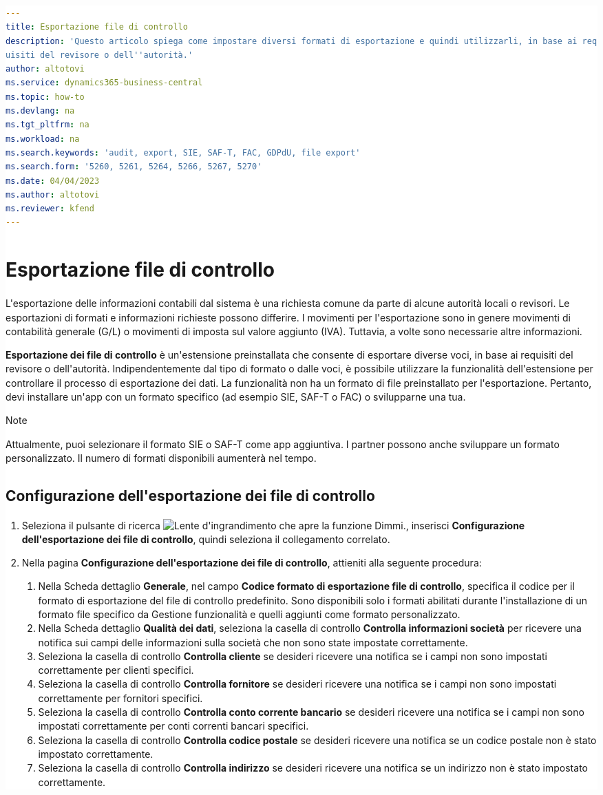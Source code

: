 ```yaml
---
title: Esportazione file di controllo
description: 'Questo articolo spiega come impostare diversi formati di esportazione e quindi utilizzarli, in base ai requisiti del revisore o dell''autorità.'
author: altotovi
ms.service: dynamics365-business-central
ms.topic: how-to
ms.devlang: na
ms.tgt_pltfrm: na
ms.workload: na
ms.search.keywords: 'audit, export, SIE, SAF-T, FAC, GDPdU, file export'
ms.search.form: '5260, 5261, 5264, 5266, 5267, 5270'
ms.date: 04/04/2023
ms.author: altotovi
ms.reviewer: kfend
---
```


# <a name="audit-file-export" />Esportazione file di controllo

L'esportazione delle informazioni contabili dal sistema è una richiesta comune da parte di alcune autorità locali o revisori. Le esportazioni di formati e informazioni richieste possono differire. I movimenti per l'esportazione sono in genere movimenti di contabilità generale (G/L) o movimenti di imposta sul valore aggiunto (IVA). Tuttavia, a volte sono necessarie altre informazioni.

**Esportazione dei file di controllo** è un'estensione preinstallata che consente di esportare diverse voci, in base ai requisiti del revisore o dell'autorità. Indipendentemente dal tipo di formato o dalle voci, è possibile utilizzare la funzionalità dell'estensione per controllare il processo di esportazione dei dati. La funzionalità non ha un formato di file preinstallato per l'esportazione. Pertanto, devi installare un'app con un formato specifico (ad esempio SIE, SAF-T o FAC) o svilupparne una tua.

> [!NOTE]
> Attualmente, puoi selezionare il formato SIE o SAF-T come app aggiuntiva. I partner possono anche sviluppare un formato personalizzato. Il numero di formati disponibili aumenterà nel tempo.

## <a name="set-up-audit-file-export" />Configurazione dell'esportazione dei file di controllo

1. Seleziona il pulsante di ricerca ![Lente d'ingrandimento che apre la funzione Dimmi.](media/ui-search/search_small.png "Informazioni sull'operazione che si desidera eseguire"), inserisci **Configurazione dell'esportazione dei file di controllo**, quindi seleziona il collegamento correlato.
2. Nella pagina **Configurazione dell'esportazione dei file di controllo**, attieniti alla seguente procedura:

    1. Nella Scheda dettaglio **Generale**, nel campo **Codice formato di esportazione file di controllo**, specifica il codice per il formato di esportazione del file di controllo predefinito. Sono disponibili solo i formati abilitati durante l'installazione di un formato file specifico da Gestione funzionalità e quelli aggiunti come formato personalizzato.
    2. Nella Scheda dettaglio **Qualità dei dati**, seleziona la casella di controllo **Controlla informazioni società** per ricevere una notifica sui campi delle informazioni sulla società che non sono state impostate correttamente.
    3. Seleziona la casella di controllo **Controlla cliente** se desideri ricevere una notifica se i campi non sono impostati correttamente per clienti specifici.
    4. Seleziona la casella di controllo **Controlla fornitore** se desideri ricevere una notifica se i campi non sono impostati correttamente per fornitori specifici.
    5. Seleziona la casella di controllo **Controlla conto corrente bancario** se desideri ricevere una notifica se i campi non sono impostati correttamente per conti correnti bancari specifici.
    6. Seleziona la casella di controllo **Controlla codice postale** se desideri ricevere una notifica se un codice postale non è stato impostato correttamente.
    7. Seleziona la casella di controllo **Controlla indirizzo** se desideri ricevere una notifica se un indirizzo non è stato impostato correttamente.